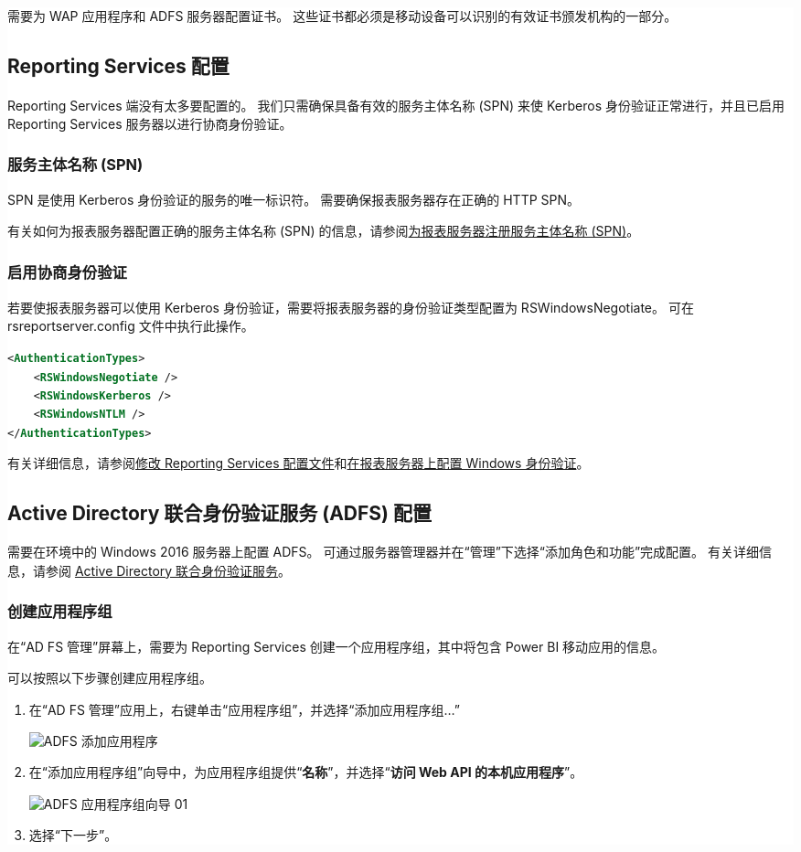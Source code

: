 需要为 WAP 应用程序和 ADFS 服务器配置证书。 这些证书都必须是移动设备可以识别的有效证书颁发机构的一部分。

## <a name="reporting-services-configuration"></a>Reporting Services 配置

Reporting Services 端没有太多要配置的。 我们只需确保具备有效的服务主体名称 (SPN) 来使 Kerberos 身份验证正常进行，并且已启用 Reporting Services 服务器以进行协商身份验证。

### <a name="service-principal-name-spn"></a>服务主体名称 (SPN)

SPN 是使用 Kerberos 身份验证的服务的唯一标识符。 需要确保报表服务器存在正确的 HTTP SPN。

有关如何为报表服务器配置正确的服务主体名称 (SPN) 的信息，请参阅[为报表服务器注册服务主体名称 (SPN)](/sql/reporting-services/report-server/register-a-service-principal-name-spn-for-a-report-server)。

### <a name="enabling-negotiate-authentication"></a>启用协商身份验证

若要使报表服务器可以使用 Kerberos 身份验证，需要将报表服务器的身份验证类型配置为 RSWindowsNegotiate。 可在 rsreportserver.config 文件中执行此操作。

```xml
<AuthenticationTypes>  
    <RSWindowsNegotiate />  
    <RSWindowsKerberos />  
    <RSWindowsNTLM />  
</AuthenticationTypes>
```

有关详细信息，请参阅[修改 Reporting Services 配置文件](/sql/reporting-services/report-server/modify-a-reporting-services-configuration-file-rsreportserver-config)和[在报表服务器上配置 Windows 身份验证](/sql/reporting-services/security/configure-windows-authentication-on-the-report-server)。

## <a name="active-directory-federation-services-adfs-configuration"></a>Active Directory 联合身份验证服务 (ADFS) 配置

需要在环境中的 Windows 2016 服务器上配置 ADFS。 可通过服务器管理器并在“管理”下选择“添加角色和功能”完成配置。 有关详细信息，请参阅 [Active Directory 联合身份验证服务](https://technet.microsoft.com/windows-server-docs/identity/active-directory-federation-services)。

### <a name="create-an-application-group"></a>创建应用程序组

在“AD FS 管理”屏幕上，需要为 Reporting Services 创建一个应用程序组，其中将包含 Power BI 移动应用的信息。

可以按照以下步骤创建应用程序组。

1. 在“AD FS 管理”应用上，右键单击“应用程序组”，并选择“添加应用程序组…” 

   ![ADFS 添加应用程序](media/mobile-oauth-ssrs/adfs-add-application-group.png)

2. 在“添加应用程序组”向导中，为应用程序组提供“**名称**”，并选择“**访问 Web API 的本机应用程序**”。

   ![ADFS 应用程序组向导 01](media/mobile-oauth-ssrs/adfs-application-group-wizard1.png)

3. 选择“下一步”。
